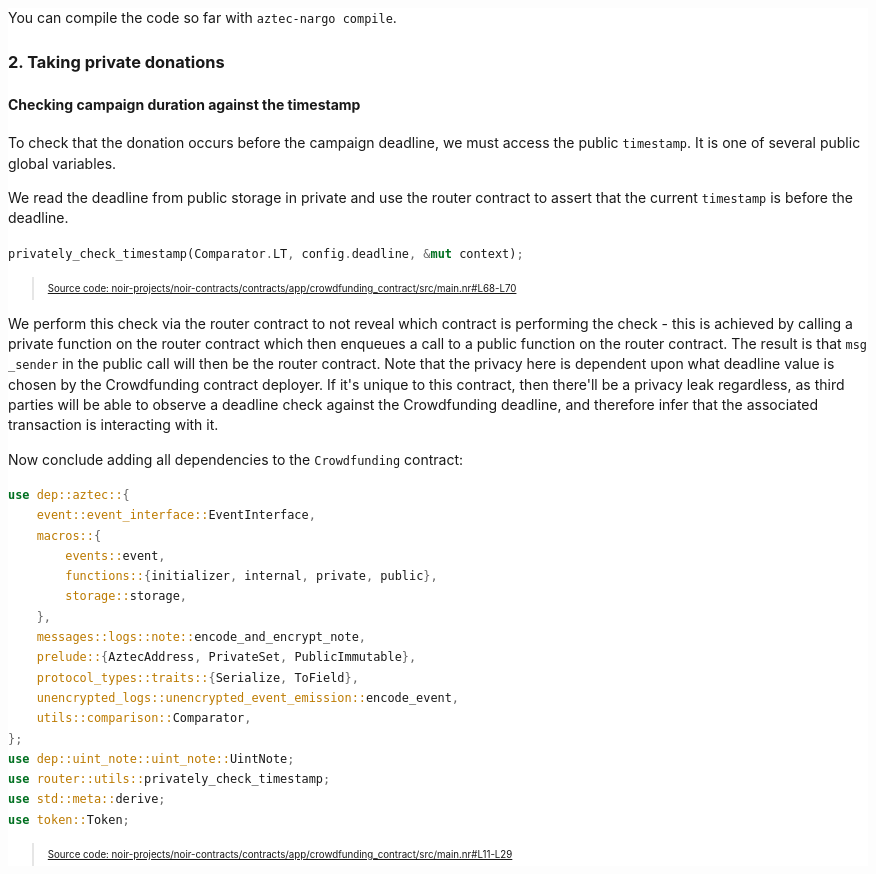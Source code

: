 
You can compile the code so far with `aztec-nargo compile`.

### 2. Taking private donations

#### Checking campaign duration against the timestamp

To check that the donation occurs before the campaign deadline, we must access the public `timestamp`. It is one of several public global variables.

We read the deadline from public storage in private and use the router contract to assert that the current `timestamp` is before the deadline.

```rust title="call-check-deadline" showLineNumbers 
privately_check_timestamp(Comparator.LT, config.deadline, &mut context);
```
> <sup><sub><a href="https://github.com/AztecProtocol/aztec-packages/blob/v0.85.0-alpha-testnet.3/noir-projects/noir-contracts/contracts/app/crowdfunding_contract/src/main.nr#L68-L70" target="_blank" rel="noopener noreferrer">Source code: noir-projects/noir-contracts/contracts/app/crowdfunding_contract/src/main.nr#L68-L70</a></sub></sup>


We perform this check via the router contract to not reveal which contract is performing the check - this is achieved by calling a private function on the router contract which then enqueues a call to a public function on the router contract. The result is that `msg_sender` in the public call will then be the router contract.
Note that the privacy here is dependent upon what deadline value is chosen by the Crowdfunding contract deployer.
If it's unique to this contract, then there'll be a privacy leak regardless, as third parties will be able to observe a deadline check against the Crowdfunding deadline, and therefore infer that the associated transaction is interacting with it.

Now conclude adding all dependencies to the `Crowdfunding` contract:

```rust title="all-deps" showLineNumbers 
use dep::aztec::{
    event::event_interface::EventInterface,
    macros::{
        events::event,
        functions::{initializer, internal, private, public},
        storage::storage,
    },
    messages::logs::note::encode_and_encrypt_note,
    prelude::{AztecAddress, PrivateSet, PublicImmutable},
    protocol_types::traits::{Serialize, ToField},
    unencrypted_logs::unencrypted_event_emission::encode_event,
    utils::comparison::Comparator,
};
use dep::uint_note::uint_note::UintNote;
use router::utils::privately_check_timestamp;
use std::meta::derive;
use token::Token;
```
> <sup><sub><a href="https://github.com/AztecProtocol/aztec-packages/blob/v0.85.0-alpha-testnet.3/noir-projects/noir-contracts/contracts/app/crowdfunding_contract/src/main.nr#L11-L29" target="_blank" rel="noopener noreferrer">Source code: noir-projects/noir-contracts/contracts/app/crowdfunding_contract/src/main.nr#L11-L29</a></sub></sup>

